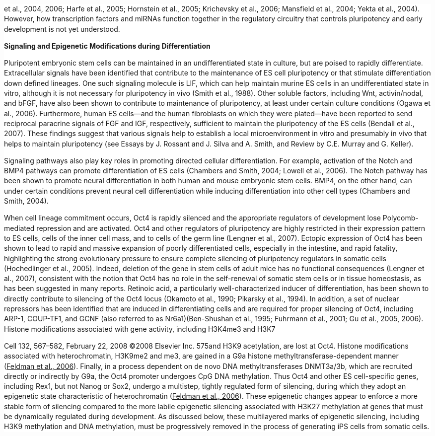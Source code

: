 et al., 2004, 2006; Harfe et al., 2005; Hornstein et al., 2005; Krichevsky et al., 2006; Mansfield et al., 2004; Yekta et al., 2004). However, how transcription factors and miRNAs function together in the regulatory circuitry that controls pluripotency and early development is not yet understood.

**Signaling and Epigenetic Modifications during Differentiation**

Pluripotent embryonic stem cells can be maintained in an undifferentiated state in culture, but are poised to rapidly differentiate. Extracellular signals have been identified that contribute to the maintenance of ES cell pluripotency or that stimulate differentiation down defined lineages. One such signaling molecule is LIF, which can help maintain murine ES cells in an undifferentiated state in vitro, although it is not necessary for pluripotency in vivo (Smith et al., 1988). Other soluble factors, including Wnt, activin/nodal, and bFGF, have also been shown to contribute to maintenance of pluripotency, at least under certain culture conditions (Ogawa et al., 2006). Furthermore, human ES cells—and the human fibroblasts on which they were plated—have been reported to send reciprocal paracrine signals of FGF and IGF, respectively, sufficient to maintain the pluripotency of the ES cells (Bendall et al., 2007). These findings suggest that various signals help to establish a local microenvironment in vitro and presumably in vivo that helps to maintain pluripotency (see Essays by J. Rossant and J. Silva and A. Smith, and Review by C.E. Murray and G. Keller).

Signaling pathways also play key roles in promoting directed cellular differentiation. For example, activation of the Notch and BMP4 pathways can promote differentiation of ES cells (Chambers and Smith, 2004; Lowell et al., 2006). The Notch pathway has been shown to promote neural differentiation in both human and mouse embryonic stem cells. BMP4, on the other hand, can under certain conditions prevent neural cell differentiation while inducing differentiation into other cell types (Chambers and Smith, 2004).

When cell lineage commitment occurs, Oct4 is rapidly silenced and the appropriate regulators of development lose Polycomb-mediated repression and are activated. Oct4 and other regulators of pluripotency are highly restricted in their expression pattern to ES cells, cells of the inner cell mass, and to cells of the germ line (Lengner et al., 2007). Ectopic expression of Oct4 has been shown to lead to rapid and massive expansion of poorly differentiated cells, especially in the intestine, and rapid fatality, highlighting the strong evolutionary pressure to ensure complete silencing of pluripotency regulators in somatic cells (Hochedlinger et al., 2005). Indeed, deletion of the gene in stem cells of adult mice has no functional consequences (Lengner et al., 2007), consistent with the notion that Oct4 has no role in the self-renewal of somatic stem cells or in tissue homeostasis, as has been suggested in many reports. Retinoic acid, a particularly well-characterized inducer of differentiation, has been shown to directly contribute to silencing of the Oct4 locus (Okamoto et al., 1990; Pikarsky et al., 1994). In addition, a set of nuclear repressors has been identified that are induced in differentiating cells and are required for proper silencing of Oct4, including ARP-1, COUP-TF1, and GCNF (also referred to as Nr6a1)(Ben-Shushan et al., 1995; Fuhrmann et al., 2001; Gu et al., 2005, 2006). Histone modifications associated with gene activity, including H3K4me3 and H3K7

Cell 132, 567–582, February 22, 2008 ©2008 Elsevier Inc. 575and H3K9 acetylation, are lost at Oct4. Histone modifications associated with heterochromatin, H3K9me2 and me3, are gained in a G9a histone methyltransferase-dependent manner ([Feldman et al., 2006](https://doi.org/10.1016/j.cell.2006.05.018)). Finally, in a process dependent on de novo DNA methyltransferases DNMT3a/3b, which are recruited directly or indirectly by G9a, the Oct4 promoter undergoes CpG DNA methylation. Thus Oct4 and other ES cell-specific genes, including Rex1, but not Nanog or Sox2, undergo a multistep, tightly regulated form of silencing, during which they adopt an epigenetic state characteristic of heterochromatin ([Feldman et al., 2006](https://doi.org/10.1016/j.cell.2006.05.018)). These epigenetic changes appear to enforce a more stable form of silencing compared to the more labile epigenetic silencing associated with H3K27 methylation at genes that must be dynamically regulated during development. As discussed below, these multilayered marks of epigenetic silencing, including H3K9 methylation and DNA methylation, must be progressively removed in the process of generating iPS cells from somatic cells.
